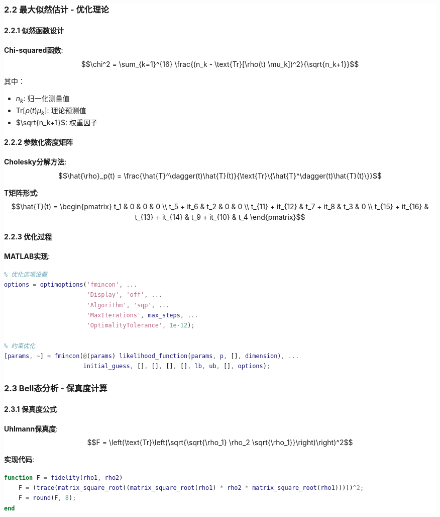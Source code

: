 ### 2.2 最大似然估计 - 优化理论

#### 2.2.1 似然函数设计
**Chi-squared函数**:
$$\chi^2 = \sum_{k=1}^{16} \frac{(n_k - \text{Tr}[\rho(t) \mu_k])^2}{\sqrt{n_k+1}}$$

其中：
- $n_k$: 归一化测量值
- $\text{Tr}[\rho(t) \mu_k]$: 理论预测值
- $\sqrt{n_k+1}$: 权重因子

#### 2.2.2 参数化密度矩阵
**Cholesky分解方法**:
$$\hat{\rho}_p(t) = \frac{\hat{T}^\dagger(t)\hat{T}(t)}{\text{Tr}\{\hat{T}^\dagger(t)\hat{T}(t)\}}$$

**T矩阵形式**:
$$\hat{T}(t) = \begin{pmatrix}
t_1 & 0 & 0 & 0 \\
t_5 + it_6 & t_2 & 0 & 0 \\
t_{11} + it_{12} & t_7 + it_8 & t_3 & 0 \\
t_{15} + it_{16} & t_{13} + it_{14} & t_9 + it_{10} & t_4
\end{pmatrix}$$

#### 2.2.3 优化过程
**MATLAB实现**:
```matlab
% 优化选项设置
options = optimoptions('fmincon', ...
                       'Display', 'off', ...
                       'Algorithm', 'sqp', ...
                       'MaxIterations', max_steps, ...
                       'OptimalityTolerance', 1e-12);

% 约束优化
[params, ~] = fmincon(@(params) likelihood_function(params, p, [], dimension), ...
                      initial_guess, [], [], [], [], lb, ub, [], options);
```

### 2.3 Bell态分析 - 保真度计算

#### 2.3.1 保真度公式
**Uhlmann保真度**:
$$F = \left(\text{Tr}\left(\sqrt{\sqrt{\rho_1} \rho_2 \sqrt{\rho_1}}\right)\right)^2$$

**实现代码**:
```matlab
function F = fidelity(rho1, rho2)
    F = (trace(matrix_square_root((matrix_square_root(rho1) * rho2 * matrix_square_root(rho1)))))^2;
    F = round(F, 8);
end
```

